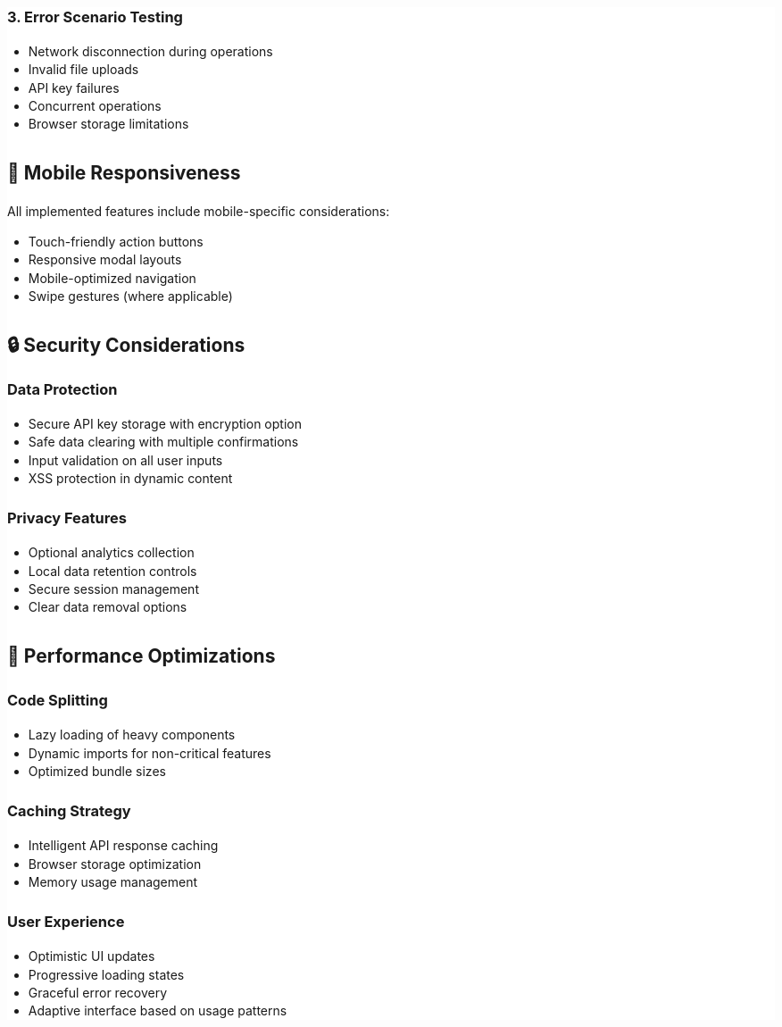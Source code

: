 ### 3. **Error Scenario Testing**
- Network disconnection during operations
- Invalid file uploads
- API key failures
- Concurrent operations
- Browser storage limitations

## 📱 Mobile Responsiveness

All implemented features include mobile-specific considerations:

- Touch-friendly action buttons
- Responsive modal layouts
- Mobile-optimized navigation
- Swipe gestures (where applicable)

## 🔒 Security Considerations

### Data Protection
- Secure API key storage with encryption option
- Safe data clearing with multiple confirmations
- Input validation on all user inputs
- XSS protection in dynamic content

### Privacy Features
- Optional analytics collection
- Local data retention controls
- Secure session management
- Clear data removal options

## 🎯 Performance Optimizations

### Code Splitting
- Lazy loading of heavy components
- Dynamic imports for non-critical features
- Optimized bundle sizes

### Caching Strategy
- Intelligent API response caching
- Browser storage optimization
- Memory usage management

### User Experience
- Optimistic UI updates
- Progressive loading states
- Graceful error recovery
- Adaptive interface based on usage patterns

